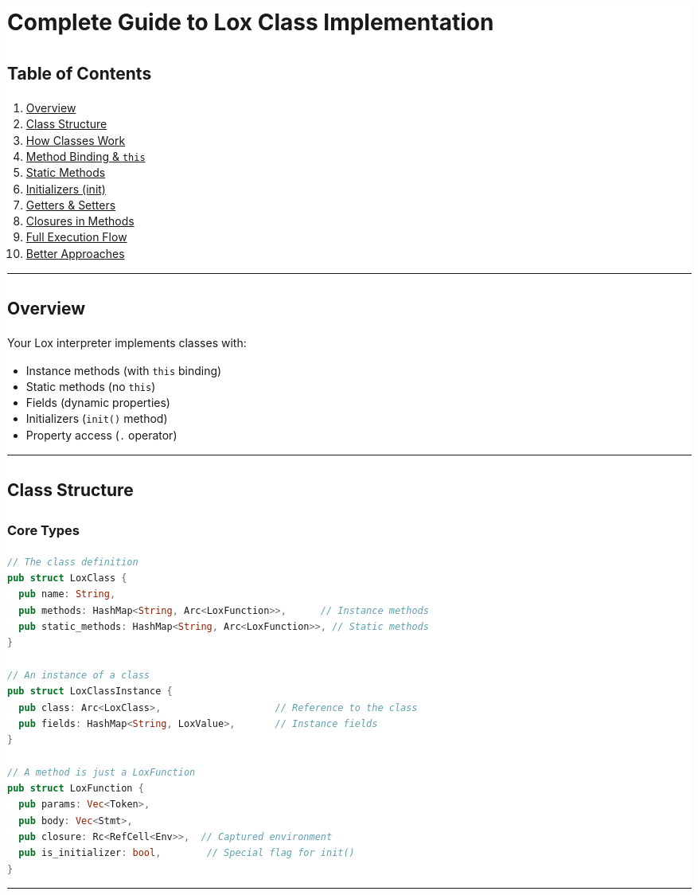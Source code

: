 # Complete Guide to Lox Class Implementation

## Table of Contents
1. [Overview](#overview)
2. [Class Structure](#class-structure)
3. [How Classes Work](#how-classes-work)
4. [Method Binding & `this`](#method-binding--this)
5. [Static Methods](#static-methods)
6. [Initializers (init)](#initializers-init)
7. [Getters & Setters](#getters--setters)
8. [Closures in Methods](#closures-in-methods)
9. [Full Execution Flow](#full-execution-flow)
10. [Better Approaches](#better-approaches)

---

## Overview

Your Lox interpreter implements classes with:
- Instance methods (with `this` binding)
- Static methods (no `this`)
- Fields (dynamic properties)
- Initializers (`init()` method)
- Property access (`.` operator)

---

## Class Structure

### Core Types

```rust
// The class definition
pub struct LoxClass {
  pub name: String,
  pub methods: HashMap<String, Arc<LoxFunction>>,      // Instance methods
  pub static_methods: HashMap<String, Arc<LoxFunction>>, // Static methods
}

// An instance of a class
pub struct LoxClassInstance {
  pub class: Arc<LoxClass>,                    // Reference to the class
  pub fields: HashMap<String, LoxValue>,       // Instance fields
}

// A method is just a LoxFunction
pub struct LoxFunction {
  pub params: Vec<Token>,
  pub body: Vec<Stmt>,
  pub closure: Rc<RefCell<Env>>,  // Captured environment
  pub is_initializer: bool,        // Special flag for init()
}
```

---
